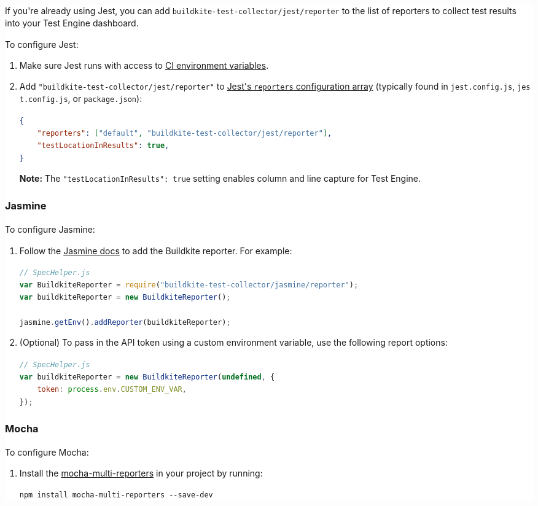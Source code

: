 If you're already using Jest, you can add `buildkite-test-collector/jest/reporter` to the list of reporters to collect test results into your Test Engine dashboard.

To configure Jest:

1. Make sure Jest runs with access to [CI environment variables](/docs/test-engine/test-collection/ci-environments).
1. Add `"buildkite-test-collector/jest/reporter"` to [Jest's `reporters` configuration array](https://jestjs.io/docs/configuration#reporters-arraymodulename--modulename-options) (typically found in `jest.config.js`, `jest.config.js`, or `package.json`):

    ```json
    {
        "reporters": ["default", "buildkite-test-collector/jest/reporter"],
        "testLocationInResults": true,
    }
    ```
    **Note:** The `"testLocationInResults": true` setting enables column and line capture for Test Engine.

### Jasmine

To configure Jasmine:

1. Follow the [Jasmine docs](https://jasmine.github.io/setup/nodejs.html#reporters) to add the Buildkite reporter. For example:

    ```js
    // SpecHelper.js
    var BuildkiteReporter = require("buildkite-test-collector/jasmine/reporter");
    var buildkiteReporter = new BuildkiteReporter();

    jasmine.getEnv().addReporter(buildkiteReporter);
    ```

1. (Optional) To pass in the API token using a custom environment variable, use the following report options:

    ```js
    // SpecHelper.js
    var buildkiteReporter = new BuildkiteReporter(undefined, {
        token: process.env.CUSTOM_ENV_VAR,
    });
    ```

### Mocha

To configure Mocha:

1. Install the [mocha-multi-reporters](https://github.com/stanleyhlng/mocha-multi-reporters) in your project by running:

    ```
    npm install mocha-multi-reporters --save-dev
    ```
